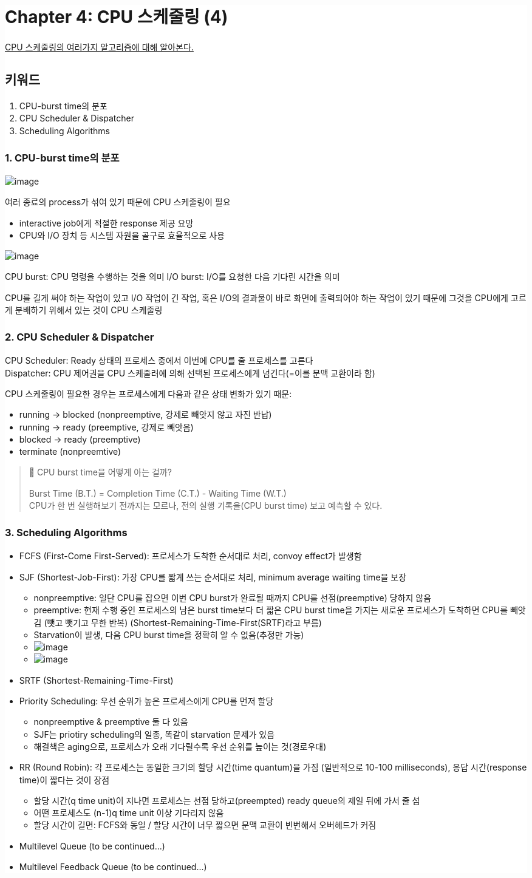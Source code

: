 # Chapter 4: CPU 스케줄링 (4)
[CPU 스케줄링의 여러가지 알고리즘에 대해 알아본다.](https://core.ewha.ac.kr/publicview/C0101020170329132536583694)

## 키워드
1. CPU-burst time의 분포
2. CPU Scheduler & Dispatcher
3. Scheduling Algorithms

### 1. CPU-burst time의 분포
<img width="600" alt="image" src="https://user-images.githubusercontent.com/63505022/190906679-3e65a1be-e978-485d-9042-8b6935f2fca3.png">

여러 종료의 process가 섞여 있기 때문에 CPU 스케줄링이 필요
- interactive job에게 적절한 response 제공 요망
- CPU와 I/O 장치 등 시스템 자원을 골구로 효율적으로 사용

<img width="600" alt="image" src="https://user-images.githubusercontent.com/63505022/190907392-039805db-af7e-4f3d-96dc-d61dfac7099c.png">

CPU burst: CPU 명령을 수행하는 것을 의미
I/O burst: I/O를 요청한 다음 기다린 시간을 의미

CPU를 길게 써야 하는 작업이 있고 I/O 작업이 긴 작업, 혹은 I/O의 결과물이 바로 화면에 출력되어야 하는 작업이 있기 때문에 그것을 CPU에게 고르게 분배하기 위해서 있는 것이 CPU 스케줄링  

### 2. CPU Scheduler & Dispatcher
CPU Scheduler: Ready 상태의 프로세스 중에서 이번에 CPU를 줄 프로세스를 고른다  
Dispatcher: CPU 제어권을 CPU 스케줄러에 의해 선택된 프로세스에게 넘긴다(=이를 문맥 교환이라 함)

CPU 스케줄링이 필요한 경우는 프로세스에게 다음과 같은 상태 변화가 있기 때문:
- running -> blocked (nonpreemptive, 강제로 빼앗지 않고 자진 반납)
- running -> ready (preemptive, 강제로 빼앗음)
- blocked -> ready (preemptive)
- terminate (nonpreemtive)

> 📘 CPU burst time을 어떻게 아는 걸까?
>
> Burst Time (B.T.) = Completion Time (C.T.) - Waiting Time (W.T.)  
> CPU가 한 번 실행해보기 전까지는 모르나, 전의 실행 기록을(CPU burst time) 보고 예측할 수 있다.

### 3. Scheduling Algorithms
- FCFS (First-Come First-Served): 프로세스가 도착한 순서대로 처리, convoy effect가 발생함
- SJF (Shortest-Job-First): 가장 CPU를 짧게 쓰는 순서대로 처리, minimum average waiting time을 보장
  - nonpreemptive: 일단 CPU를 잡으면 이번 CPU burst가 완료될 때까지 CPU를 선점(preemptive) 당하지 않음
  - preemptive: 현재 수행 중인 프로세스의 남은 burst time보다 더 짧은 CPU burst time을 가지는 새로운 프로세스가 도착하면 CPU를 빼앗김 (뺏고 뺏기고 무한 반복) (Shortest-Remaining-Time-First(SRTF)라고 부름)
  - Starvation이 발생, 다음 CPU burst time을 정확히 알 수 없음(추정만 가능)
  - <img width="600" alt="image" src="https://user-images.githubusercontent.com/63505022/190911631-1f2d2170-44c7-4a0e-b3b5-6620dfd7eb9c.png">
  - <img width="600" alt="image" src="https://user-images.githubusercontent.com/63505022/190911783-da62e6cf-4de6-4649-b8c4-1932ad0d7d15.png">

- SRTF (Shortest-Remaining-Time-First)
- Priority Scheduling: 우선 순위가 높은 프로세스에게 CPU를 먼저 할당
  - nonpreemptive & preemptive 둘 다 있음
  - SJF는 priotiry scheduling의 일종, 똑같이 starvation 문제가 있음
  - 해결책은 aging으로, 프로세스가 오래 기다릴수록 우선 순위를 높이는 것(경로우대)
- RR (Round Robin): 각 프로세스는 동일한 크기의 할당 시간(time quantum)을 가짐 (일반적으로 10-100 milliseconds), 응답 시간(response time)이 짧다는 것이 장점
  - 할당 시간(q time unit)이 지나면 프로세스는 선점 당하고(preempted) ready queue의 제일 뒤에 가서 줄 섬
  - 어떤 프로세스도 (n-1)q time unit 이상 기다리지 않음
  - 할당 시간이 길면: FCFS와 동일 / 할당 시간이 너무 짧으면 문맥 교환이 빈번해서 오버헤드가 커짐
- Multilevel Queue (to be continued...)
- Multilevel Feedback Queue (to be continued...)
